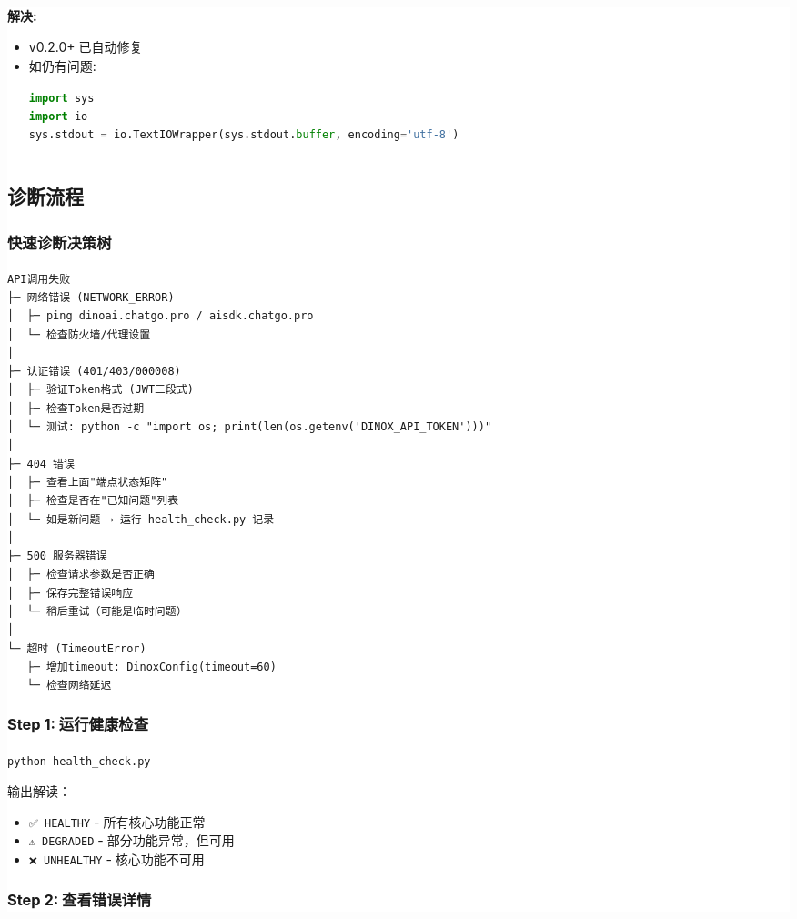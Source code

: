 **解决:**
- v0.2.0+ 已自动修复
- 如仍有问题:
  ```python
  import sys
  import io
  sys.stdout = io.TextIOWrapper(sys.stdout.buffer, encoding='utf-8')
  ```

---

## 诊断流程

### 快速诊断决策树

```
API调用失败
├─ 网络错误 (NETWORK_ERROR)
│  ├─ ping dinoai.chatgo.pro / aisdk.chatgo.pro
│  └─ 检查防火墙/代理设置
│
├─ 认证错误 (401/403/000008)
│  ├─ 验证Token格式 (JWT三段式)
│  ├─ 检查Token是否过期
│  └─ 测试: python -c "import os; print(len(os.getenv('DINOX_API_TOKEN')))"
│
├─ 404 错误
│  ├─ 查看上面"端点状态矩阵"
│  ├─ 检查是否在"已知问题"列表
│  └─ 如是新问题 → 运行 health_check.py 记录
│
├─ 500 服务器错误
│  ├─ 检查请求参数是否正确
│  ├─ 保存完整错误响应
│  └─ 稍后重试（可能是临时问题）
│
└─ 超时 (TimeoutError)
   ├─ 增加timeout: DinoxConfig(timeout=60)
   └─ 检查网络延迟
```

### Step 1: 运行健康检查

```bash
python health_check.py
```

输出解读：
- `✅ HEALTHY` - 所有核心功能正常
- `⚠️ DEGRADED` - 部分功能异常，但可用
- `❌ UNHEALTHY` - 核心功能不可用

### Step 2: 查看错误详情
